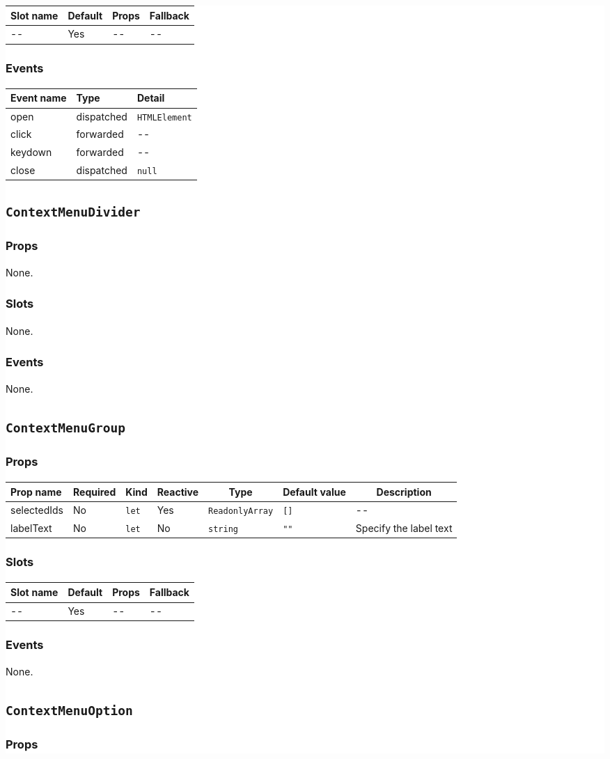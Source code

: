 | Slot name | Default | Props | Fallback |
| :-------- | :------ | :---- | :------- |
| --        | Yes     | --    | --       |

### Events

| Event name | Type       | Detail                   |
| :--------- | :--------- | :----------------------- |
| open       | dispatched | <code>HTMLElement</code> |
| click      | forwarded  | --                       |
| keydown    | forwarded  | --                       |
| close      | dispatched | <code>null</code>        |

## `ContextMenuDivider`

### Props

None.

### Slots

None.

### Events

None.

## `ContextMenuGroup`

### Props

| Prop name   | Required | Kind             | Reactive | Type                               | Default value   | Description            |
| :---------- | :------- | :--------------- | :------- | ---------------------------------- | --------------- | ---------------------- |
| selectedIds | No       | <code>let</code> | Yes      | <code>ReadonlyArray<string></code> | <code>[]</code> | --                     |
| labelText   | No       | <code>let</code> | No       | <code>string</code>                | <code>""</code> | Specify the label text |

### Slots

| Slot name | Default | Props | Fallback |
| :-------- | :------ | :---- | :------- |
| --        | Yes     | --    | --       |

### Events

None.

## `ContextMenuOption`

### Props

